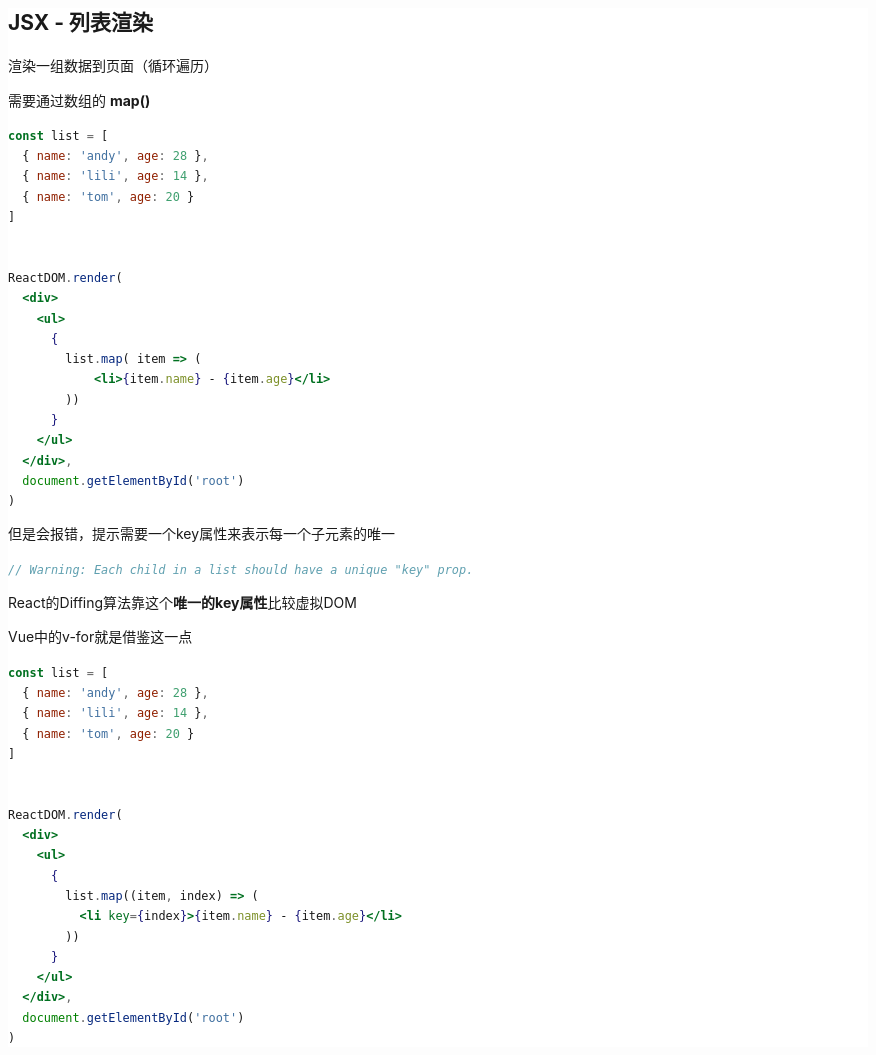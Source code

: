 







## JSX - 列表渲染

渲染一组数据到页面（循环遍历）

需要通过数组的 **map()**

```jsx
const list = [
  { name: 'andy', age: 28 },
  { name: 'lili', age: 14 },
  { name: 'tom', age: 20 }
]


ReactDOM.render(
  <div>
    <ul>
      { 
        list.map( item => (
        	<li>{item.name} - {item.age}</li>
      	))
      }
    </ul>
  </div>,
  document.getElementById('root')
)
```

但是会报错，提示需要一个key属性来表示每一个子元素的唯一

```js
// Warning: Each child in a list should have a unique "key" prop.
```

React的Diffing算法靠这个**唯一的key属性**比较虚拟DOM

Vue中的v-for就是借鉴这一点

```jsx
const list = [
  { name: 'andy', age: 28 },
  { name: 'lili', age: 14 },
  { name: 'tom', age: 20 }
]


ReactDOM.render(
  <div>
    <ul>
      {
        list.map((item, index) => (
          <li key={index}>{item.name} - {item.age}</li>
      	))
      }
    </ul>
  </div>,
  document.getElementById('root')
)
```
